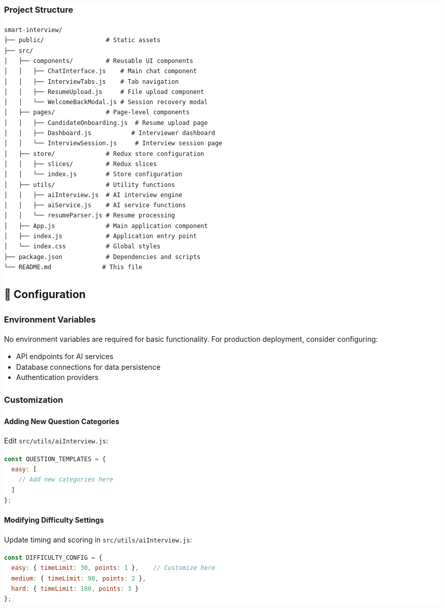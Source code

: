 ### Project Structure
```
smart-interview/
├── public/                 # Static assets
├── src/
│   ├── components/         # Reusable UI components
│   │   ├── ChatInterface.js    # Main chat component
│   │   ├── InterviewTabs.js    # Tab navigation
│   │   ├── ResumeUpload.js     # File upload component
│   │   └── WelcomeBackModal.js # Session recovery modal
│   ├── pages/              # Page-level components
│   │   ├── CandidateOnboarding.js  # Resume upload page
│   │   ├── Dashboard.js           # Interviewer dashboard
│   │   └── InterviewSession.js     # Interview session page
│   ├── store/              # Redux store configuration
│   │   ├── slices/         # Redux slices
│   │   └── index.js        # Store configuration
│   ├── utils/              # Utility functions
│   │   ├── aiInterview.js  # AI interview engine
│   │   ├── aiService.js    # AI service functions
│   │   └── resumeParser.js # Resume processing
│   ├── App.js              # Main application component
│   ├── index.js            # Application entry point
│   └── index.css           # Global styles
├── package.json            # Dependencies and scripts
└── README.md              # This file
```

## 🔧 Configuration

### Environment Variables
No environment variables are required for basic functionality. For production deployment, consider configuring:

- API endpoints for AI services
- Database connections for data persistence
- Authentication providers

### Customization

#### Adding New Question Categories
Edit `src/utils/aiInterview.js`:
```javascript
const QUESTION_TEMPLATES = {
  easy: [
    // Add new categories here
  ]
};
```

#### Modifying Difficulty Settings
Update timing and scoring in `src/utils/aiInterview.js`:
```javascript
const DIFFICULTY_CONFIG = {
  easy: { timeLimit: 30, points: 1 },    // Customize here
  medium: { timeLimit: 90, points: 2 },
  hard: { timeLimit: 180, points: 3 }
};
```
